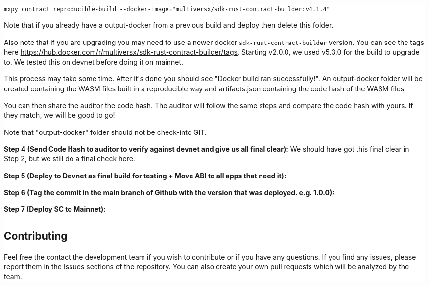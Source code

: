 `mxpy contract reproducible-build --docker-image="multiversx/sdk-rust-contract-builder:v4.1.4"`

Note that if you already have a output-docker from a previous build and deploy then delete this folder.

Also note that if you are upgrading you may need to use a newer docker `sdk-rust-contract-builder` version. You can see the tags here https://hub.docker.com/r/multiversx/sdk-rust-contract-builder/tags. Starting v2.0.0, we used v5.3.0 for the build to upgrade to. We tested this on devnet before doing it on mainnet.

This process may take some time. After it's done you should see "Docker build ran successfully!". An output-docker folder will be created containing the WASM files built in a reproducible way and artifacts.json containing the code hash of the WASM files.

You can then share the auditor the code hash. The auditor will follow the same steps and compare the code hash with yours. If they match, we will be good to go!

Note that "output-docker" folder should not be check-into GIT.

**Step 4 (Send Code Hash to auditor to verify against devnet and give us all final clear):**
We should have got this final clear in Step 2, but we still do a final check here.

**Step 5 (Deploy to Devnet as final build for testing + Move ABI to all apps that need it):**

**Step 6 (Tag the commit in the main branch of Github with the version that was deployed. e.g. 1.0.0):**

**Step 7 (Deploy SC to Mainnet):**

## Contributing

Feel free the contact the development team if you wish to contribute or if you have any questions. If you find any issues, please report them in the Issues sections of the repository. You can also create your own pull requests which will be analyzed by the team.

```

```
